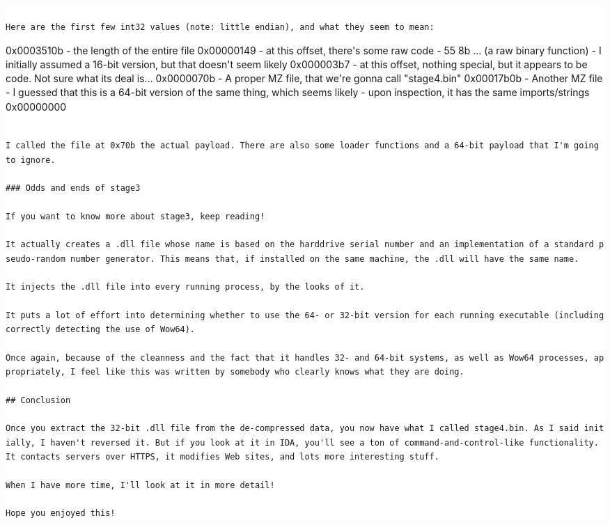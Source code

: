 ```

Here are the first few int32 values (note: little endian), and what they seem to mean:

```

0x0003510b - the length of the entire file
0x00000149 - at this offset, there's some raw code - 55 8b ... (a raw binary function) - I initially assumed a 16-bit version, but that doesn't seem likely
0x000003b7 - at this offset, nothing special, but it appears to be code. Not sure what its deal is...
0x0000070b - A proper MZ file, that we're gonna call "stage4.bin"
0x00017b0b - Another MZ file - I guessed that this is a 64-bit version of the same thing, which seems likely - upon inspection, it has the same imports/strings
0x00000000
```

I called the file at 0x70b the actual payload. There are also some loader functions and a 64-bit payload that I'm going to ignore.

### Odds and ends of stage3

If you want to know more about stage3, keep reading!

It actually creates a .dll file whose name is based on the harddrive serial number and an implementation of a standard pseudo-random number generator. This means that, if installed on the same machine, the .dll will have the same name.

It injects the .dll file into every running process, by the looks of it.

It puts a lot of effort into determining whether to use the 64- or 32-bit version for each running executable (including correctly detecting the use of Wow64).

Once again, because of the cleanness and the fact that it handles 32- and 64-bit systems, as well as Wow64 processes, appropriately, I feel like this was written by somebody who clearly knows what they are doing.

## Conclusion

Once you extract the 32-bit .dll file from the de-compressed data, you now have what I called stage4.bin. As I said initially, I haven't reversed it. But if you look at it in IDA, you'll see a ton of command-and-control-like functionality. It contacts servers over HTTPS, it modifies Web sites, and lots more interesting stuff.

When I have more time, I'll look at it in more detail!

Hope you enjoyed this!